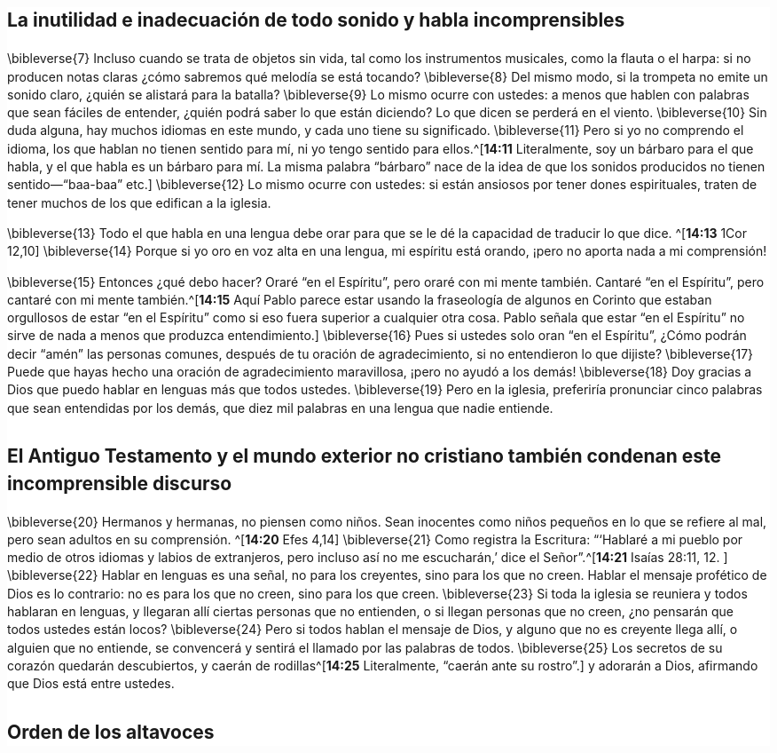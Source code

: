 
## La inutilidad e inadecuación de todo sonido y habla incomprensibles
\bibleverse{7} Incluso cuando se trata de objetos sin vida, tal como los instrumentos musicales, como la flauta o el harpa: si no producen notas claras ¿cómo sabremos qué melodía se está tocando? \bibleverse{8} Del mismo modo, si la trompeta no emite un sonido claro, ¿quién se alistará para la batalla? \bibleverse{9} Lo mismo ocurre con ustedes: a menos que hablen con palabras que sean fáciles de entender, ¿quién podrá saber lo que están diciendo? Lo que dicen se perderá en el viento. \bibleverse{10} Sin duda alguna, hay muchos idiomas en este mundo, y cada uno tiene su significado. \bibleverse{11} Pero si yo no comprendo el idioma, los que hablan no tienen sentido para mí, ni yo tengo sentido para ellos.^[**14:11** Literalmente, soy un bárbaro para el que habla, y el que habla es un bárbaro para mí. La misma palabra “bárbaro” nace de la idea de que los sonidos producidos no tienen sentido—“baa-baa” etc.] \bibleverse{12} Lo mismo ocurre con ustedes: si están ansiosos por tener dones espirituales, traten de tener muchos de los que edifican a la iglesia. 


\bibleverse{13} Todo el que habla en una lengua debe orar para que se le dé la capacidad de traducir lo que dice. ^[**14:13** 1Cor 12,10] \bibleverse{14} Porque si yo oro en voz alta en una lengua, mi espíritu está orando, ¡pero no aporta nada a mi comprensión! 


\bibleverse{15} Entonces ¿qué debo hacer? Oraré “en el Espíritu”, pero oraré con mi mente también. Cantaré “en el Espíritu”, pero cantaré con mi mente también.^[**14:15** Aquí Pablo parece estar usando la fraseología de algunos en Corinto que estaban orgullosos de estar “en el Espíritu” como si eso fuera superior a cualquier otra cosa. Pablo señala que estar “en el Espíritu” no sirve de nada a menos que produzca entendimiento.] \bibleverse{16} Pues si ustedes solo oran “en el Espíritu”, ¿Cómo podrán decir “amén” las personas comunes, después de tu oración de agradecimiento, si no entendieron lo que dijiste? \bibleverse{17} Puede que hayas hecho una oración de agradecimiento maravillosa, ¡pero no ayudó a los demás! \bibleverse{18} Doy gracias a Dios que puedo hablar en lenguas más que todos ustedes. \bibleverse{19} Pero en la iglesia, preferiría pronunciar cinco palabras que sean entendidas por los demás, que diez mil palabras en una lengua que nadie entiende. 


## El Antiguo Testamento y el mundo exterior no cristiano también condenan este incomprensible discurso
\bibleverse{20} Hermanos y hermanas, no piensen como niños. Sean inocentes como niños pequeños en lo que se refiere al mal, pero sean adultos en su comprensión. ^[**14:20** Efes 4,14] \bibleverse{21} Como registra la Escritura: “‘Hablaré a mi pueblo por medio de otros idiomas y labios de extranjeros, pero incluso así no me escucharán,’ dice el Señor”.^[**14:21** Isaías 28:11, 12. ] \bibleverse{22} Hablar en lenguas es una señal, no para los creyentes, sino para los que no creen. Hablar el mensaje profético de Dios es lo contrario: no es para los que no creen, sino para los que creen. \bibleverse{23} Si toda la iglesia se reuniera y todos hablaran en lenguas, y llegaran allí ciertas personas que no entienden, o si llegan personas que no creen, ¿no pensarán que todos ustedes están locos? \bibleverse{24} Pero si todos hablan el mensaje de Dios, y alguno que no es creyente llega allí, o alguien que no entiende, se convencerá y sentirá el llamado por las palabras de todos. \bibleverse{25} Los secretos de su corazón quedarán descubiertos, y caerán de rodillas^[**14:25** Literalmente, “caerán ante su rostro”.] y adorarán a Dios, afirmando que Dios está entre ustedes. 
  

## Orden de los altavoces